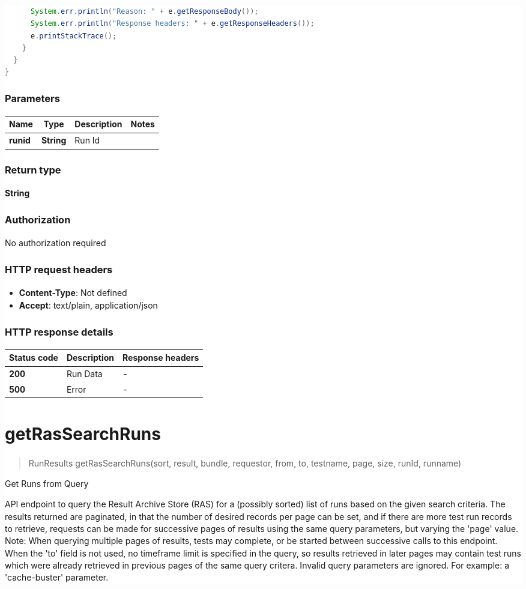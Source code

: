 ```java
      System.err.println("Reason: " + e.getResponseBody());
      System.err.println("Response headers: " + e.getResponseHeaders());
      e.printStackTrace();
    }
  }
}
```

### Parameters

| Name | Type | Description  | Notes |
|------------- | ------------- | ------------- | -------------|
| **runid** | **String**| Run Id | |

### Return type

**String**

### Authorization

No authorization required

### HTTP request headers

 - **Content-Type**: Not defined
 - **Accept**: text/plain, application/json

### HTTP response details
| Status code | Description | Response headers |
|-------------|-------------|------------------|
| **200** | Run Data |  -  |
| **500** | Error |  -  |

<a name="getRasSearchRuns"></a>
# **getRasSearchRuns**
> RunResults getRasSearchRuns(sort, result, bundle, requestor, from, to, testname, page, size, runId, runname)

Get Runs from Query

API endpoint to query the Result Archive Store (RAS) for a (possibly sorted)  list of runs based on the given search criteria.  The results returned are paginated, in that the number of desired records per page can be  set, and if there are more test run records to retrieve, requests can be made for  successive pages of results using the same query parameters, but varying the &#39;page&#39; value.  Note: When querying multiple pages of results, tests may complete, or be started between  successive calls to this endpoint. When the &#39;to&#39; field is not used, no timeframe  limit is specified in the query, so results retrieved in later pages may contain  test runs which were already retrieved in previous pages of the same query critera.  Invalid query parameters are ignored. For example: a &#39;cache-buster&#39; parameter. 
